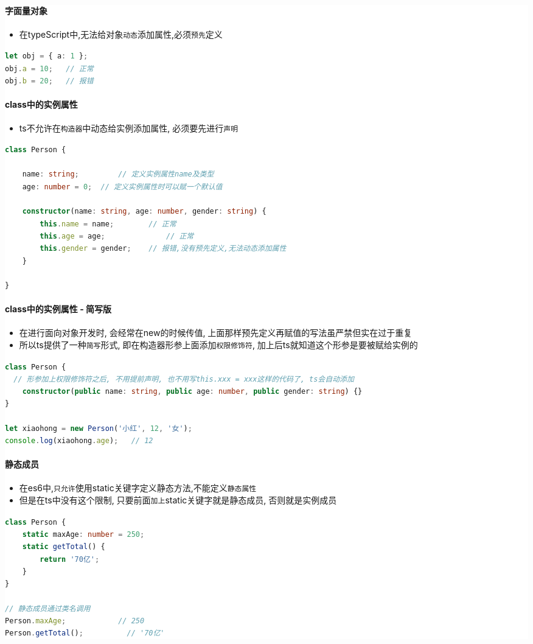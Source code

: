 #### 字面量对象
- 在typeScript中,无法给对象`动态`添加属性,必须`预先`定义

```typescript
let obj = { a: 1 };
obj.a = 10;   // 正常
obj.b = 20;   // 报错
```

#### class中的实例属性
- ts不允许在`构造器`中动态给实例添加属性, 必须要先进行`声明`

```typescript
class Person {

	name: string;         // 定义实例属性name及类型
	age: number = 0;  // 定义实例属性时可以赋一个默认值

	constructor(name: string, age: number, gender: string) {
		this.name = name;        // 正常
		this.age = age;              // 正常
		this.gender = gender;    // 报错,没有预先定义,无法动态添加属性
	}

}
```

#### class中的实例属性 - 简写版
- 在进行面向对象开发时, 会经常在new的时候传值, 上面那样预先定义再赋值的写法虽严禁但实在过于重复
- 所以ts提供了一种`简写`形式, 即在构造器形参上面添加`权限修饰符`, 加上后ts就知道这个形参是要被赋给实例的

```typescript
class Person {
  // 形参加上权限修饰符之后, 不用提前声明, 也不用写this.xxx = xxx这样的代码了, ts会自动添加
	constructor(public name: string, public age: number, public gender: string) {}
}

let xiaohong = new Person('小红', 12, '女');
console.log(xiaohong.age);   // 12
```

#### 静态成员
- 在es6中,`只允许`使用static关键字定义静态方法,不能定义`静态属性`
- 但是在ts中没有这个限制, 只要前面`加上`static关键字就是静态成员, 否则就是实例成员

```typescript
class Person {
	static maxAge: number = 250;
	static getTotal() {
		return '70亿';
	}
}

// 静态成员通过类名调用
Person.maxAge;            // 250
Person.getTotal();          // '70亿'
```
